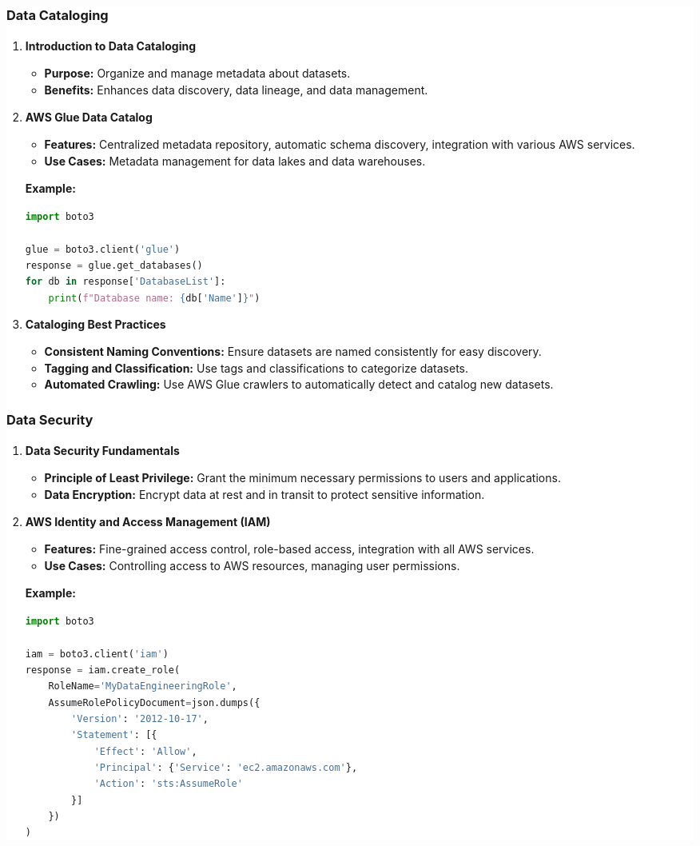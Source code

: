 ### Data Cataloging

1. **Introduction to Data Cataloging**
   - **Purpose:** Organize and manage metadata about datasets.
   - **Benefits:** Enhances data discovery, data lineage, and data management.

2. **AWS Glue Data Catalog**
   - **Features:** Centralized metadata repository, automatic schema discovery, integration with various AWS services.
   - **Use Cases:** Metadata management for data lakes and data warehouses.

   **Example:**
   ```python
   import boto3

   glue = boto3.client('glue')
   response = glue.get_databases()
   for db in response['DatabaseList']:
       print(f"Database name: {db['Name']}")
   ```

3. **Cataloging Best Practices**
   - **Consistent Naming Conventions:** Ensure datasets are named consistently for easy discovery.
   - **Tagging and Classification:** Use tags and classifications to categorize datasets.
   - **Automated Crawling:** Use AWS Glue crawlers to automatically detect and catalog new datasets.

### Data Security

1. **Data Security Fundamentals**
   - **Principle of Least Privilege:** Grant the minimum necessary permissions to users and applications.
   - **Data Encryption:** Encrypt data at rest and in transit to protect sensitive information.

2. **AWS Identity and Access Management (IAM)**
   - **Features:** Fine-grained access control, role-based access, integration with all AWS services.
   - **Use Cases:** Controlling access to AWS resources, managing user permissions.

   **Example:**
   ```python
   import boto3

   iam = boto3.client('iam')
   response = iam.create_role(
       RoleName='MyDataEngineeringRole',
       AssumeRolePolicyDocument=json.dumps({
           'Version': '2012-10-17',
           'Statement': [{
               'Effect': 'Allow',
               'Principal': {'Service': 'ec2.amazonaws.com'},
               'Action': 'sts:AssumeRole'
           }]
       })
   )
   ```
